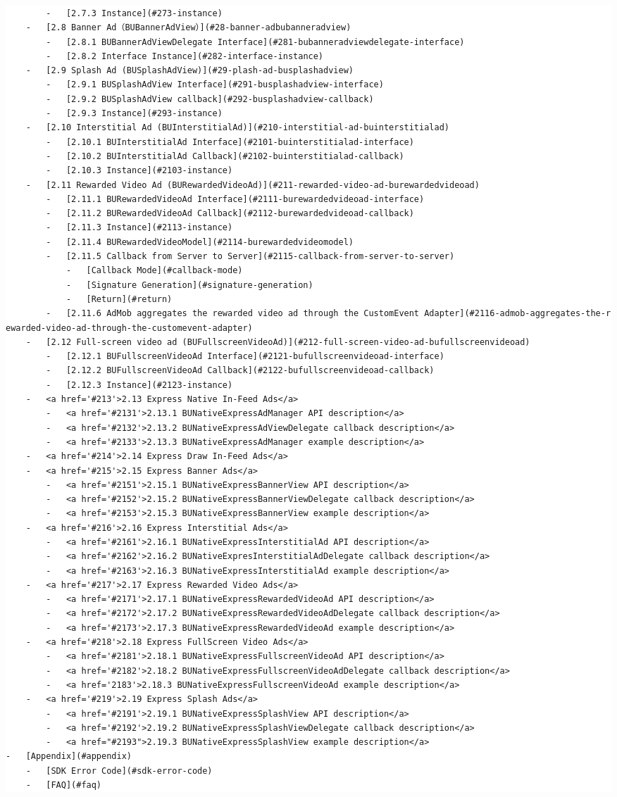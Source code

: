             -   [2.7.3 Instance](#273-instance)
        -   [2.8 Banner Ad（BUBannerAdView）](#28-banner-adbubanneradview)
            -   [2.8.1 BUBannerAdViewDelegate Interface](#281-bubanneradviewdelegate-interface)
            -   [2.8.2 Interface Instance](#282-interface-instance)
        -   [2.9 Splash Ad (BUSplashAdView)](#29-plash-ad-busplashadview)
            -   [2.9.1 BUSplashAdView Interface](#291-busplashadview-interface)
            -   [2.9.2 BUSplashAdView callback](#292-busplashadview-callback)
            -   [2.9.3 Instance](#293-instance)
        -   [2.10 Interstitial Ad (BUInterstitialAd)](#210-interstitial-ad-buinterstitialad)
            -   [2.10.1 BUInterstitialAd Interface](#2101-buinterstitialad-interface)
            -   [2.10.2 BUInterstitialAd Callback](#2102-buinterstitialad-callback)
            -   [2.10.3 Instance](#2103-instance)
        -   [2.11 Rewarded Video Ad (BURewardedVideoAd)](#211-rewarded-video-ad-burewardedvideoad)
            -   [2.11.1 BURewardedVideoAd Interface](#2111-burewardedvideoad-interface)
            -   [2.11.2 BURewardedVideoAd Callback](#2112-burewardedvideoad-callback)
            -   [2.11.3 Instance](#2113-instance)
            -   [2.11.4 BURewardedVideoModel](#2114-burewardedvideomodel)
            -   [2.11.5 Callback from Server to Server](#2115-callback-from-server-to-server)
                -   [Callback Mode](#callback-mode)
                -   [Signature Generation](#signature-generation)
                -   [Return](#return)
            -   [2.11.6 AdMob aggregates the rewarded video ad through the CustomEvent Adapter](#2116-admob-aggregates-the-rewarded-video-ad-through-the-customevent-adapter)
        -   [2.12 Full-screen video ad (BUFullscreenVideoAd)](#212-full-screen-video-ad-bufullscreenvideoad)
            -   [2.12.1 BUFullscreenVideoAd Interface](#2121-bufullscreenvideoad-interface)
            -   [2.12.2 BUFullscreenVideoAd Callback](#2122-bufullscreenvideoad-callback)
            -   [2.12.3 Instance](#2123-instance)
        -   <a href='#213'>2.13 Express Native In-Feed Ads</a>
            -   <a href='#2131'>2.13.1 BUNativeExpressAdManager API description</a>
            -   <a href='#2132'>2.13.2 BUNativeExpressAdViewDelegate callback description</a>
            -   <a href='#2133'>2.13.3 BUNativeExpressAdManager example description</a>
        -   <a href='#214'>2.14 Express Draw In-Feed Ads</a>
        -   <a href='#215'>2.15 Express Banner Ads</a>
            -   <a href='#2151'>2.15.1 BUNativeExpressBannerView API description</a>
            -   <a href='#2152'>2.15.2 BUNativeExpressBannerViewDelegate callback description</a>
            -   <a href='#2153'>2.15.3 BUNativeExpressBannerView example description</a>
        -   <a href='#216'>2.16 Express Interstitial Ads</a>
            -   <a href='#2161'>2.16.1 BUNativeExpressInterstitialAd API description</a>
            -   <a href='#2162'>2.16.2 BUNativeExpresInterstitialAdDelegate callback description</a>
            -   <a href='#2163'>2.16.3 BUNativeExpressInterstitialAd example description</a>
        -   <a href='#217'>2.17 Express Rewarded Video Ads</a>
            -   <a href='#2171'>2.17.1 BUNativeExpressRewardedVideoAd API description</a>
            -   <a href='#2172'>2.17.2 BUNativeExpressRewardedVideoAdDelegate callback description</a>
            -   <a href='#2173'>2.17.3 BUNativeExpressRewardedVideoAd example description</a>
        -   <a href='#218'>2.18 Express FullScreen Video Ads</a>
            -   <a href='#2181'>2.18.1 BUNativeExpressFullscreenVideoAd API description</a>
            -   <a href='#2182'>2.18.2 BUNativeExpressFullscreenVideoAdDelegate callback description</a>
            -   <a href='2183'>2.18.3 BUNativeExpressFullscreenVideoAd example description</a>
        -   <a href='#219'>2.19 Express Splash Ads</a>
            -   <a href='#2191'>2.19.1 BUNativeExpressSplashView API description</a>
            -   <a href='#2192'>2.19.2 BUNativeExpressSplashViewDelegate callback description</a>
            -   <a href="#2193">2.19.3 BUNativeExpressSplashView example description</a>
    -   [Appendix](#appendix)
        -   [SDK Error Code](#sdk-error-code)
        -   [FAQ](#faq)
